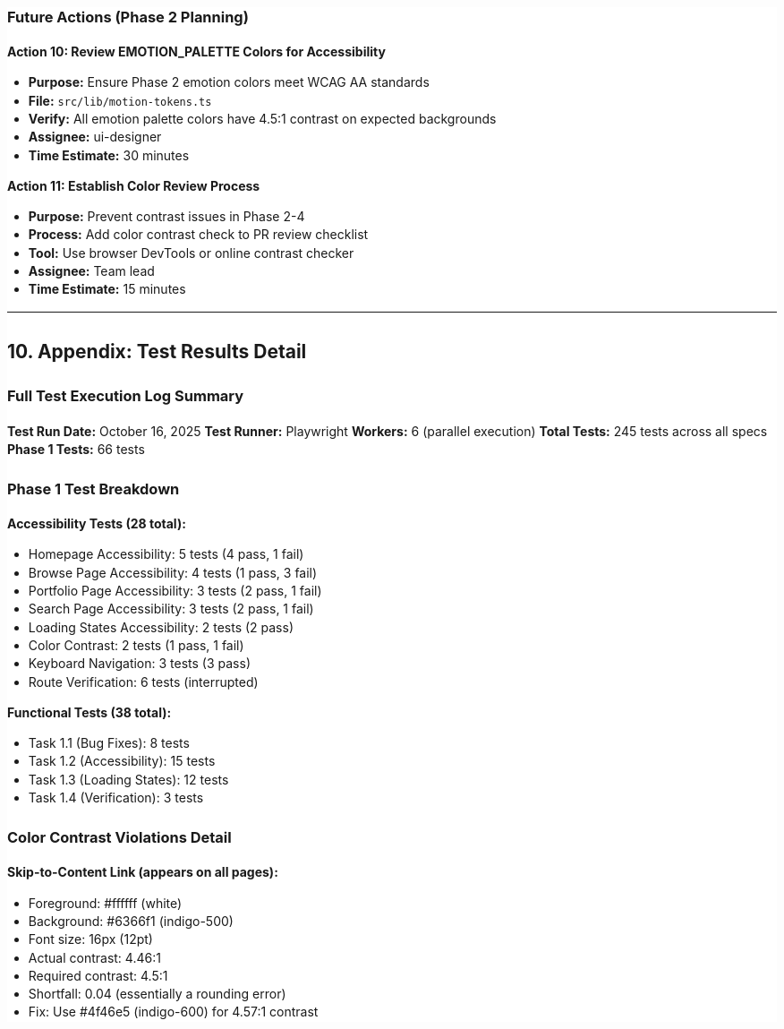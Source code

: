 ### Future Actions (Phase 2 Planning)

**Action 10: Review EMOTION_PALETTE Colors for Accessibility**
- **Purpose:** Ensure Phase 2 emotion colors meet WCAG AA standards
- **File:** `src/lib/motion-tokens.ts`
- **Verify:** All emotion palette colors have 4.5:1 contrast on expected backgrounds
- **Assignee:** ui-designer
- **Time Estimate:** 30 minutes

**Action 11: Establish Color Review Process**
- **Purpose:** Prevent contrast issues in Phase 2-4
- **Process:** Add color contrast check to PR review checklist
- **Tool:** Use browser DevTools or online contrast checker
- **Assignee:** Team lead
- **Time Estimate:** 15 minutes

---

## 10. Appendix: Test Results Detail

### Full Test Execution Log Summary

**Test Run Date:** October 16, 2025
**Test Runner:** Playwright
**Workers:** 6 (parallel execution)
**Total Tests:** 245 tests across all specs
**Phase 1 Tests:** 66 tests

### Phase 1 Test Breakdown

**Accessibility Tests (28 total):**
- Homepage Accessibility: 5 tests (4 pass, 1 fail)
- Browse Page Accessibility: 4 tests (1 pass, 3 fail)
- Portfolio Page Accessibility: 3 tests (2 pass, 1 fail)
- Search Page Accessibility: 3 tests (2 pass, 1 fail)
- Loading States Accessibility: 2 tests (2 pass)
- Color Contrast: 2 tests (1 pass, 1 fail)
- Keyboard Navigation: 3 tests (3 pass)
- Route Verification: 6 tests (interrupted)

**Functional Tests (38 total):**
- Task 1.1 (Bug Fixes): 8 tests
- Task 1.2 (Accessibility): 15 tests
- Task 1.3 (Loading States): 12 tests
- Task 1.4 (Verification): 3 tests

### Color Contrast Violations Detail

**Skip-to-Content Link (appears on all pages):**
- Foreground: #ffffff (white)
- Background: #6366f1 (indigo-500)
- Font size: 16px (12pt)
- Actual contrast: 4.46:1
- Required contrast: 4.5:1
- Shortfall: 0.04 (essentially a rounding error)
- Fix: Use #4f46e5 (indigo-600) for 4.57:1 contrast

